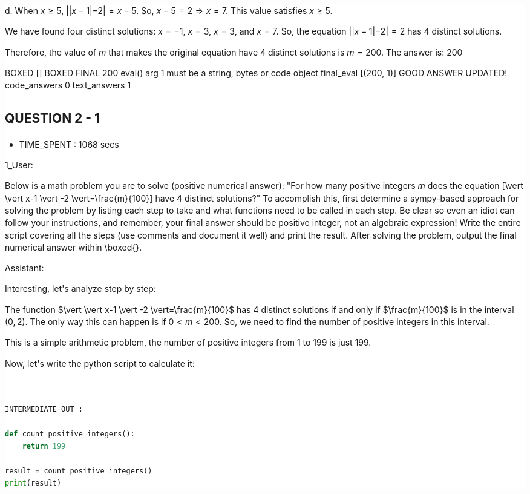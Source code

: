 d. When $x \geq 5$, $| |x - 1| - 2 | = x - 5$. So, $x - 5 = 2 \Rightarrow x = 7$. This value satisfies $x \geq 5$.

We have found four distinct solutions: $x = -1$, $x = 3$, $x = 3$, and $x = 7$. So, the equation $| |x - 1| - 2 | = 2$ has 4 distinct solutions.

Therefore, the value of $m$ that makes the original equation have 4 distinct solutions is $m = 200$.
The answer is: $200$

BOXED []
BOXED FINAL 200
eval() arg 1 must be a string, bytes or code object final_eval
[(200, 1)]
GOOD ANSWER UPDATED!
code_answers 0 text_answers 1



## QUESTION 2 - 1 
- TIME_SPENT : 1068 secs

1_User:

Below is a math problem you are to solve (positive numerical answer):
"For how many positive integers $m$ does the equation \[\vert \vert x-1 \vert -2 \vert=\frac{m}{100}\] have $4$ distinct solutions?"
To accomplish this, first determine a sympy-based approach for solving the problem by listing each step to take and what functions need to be called in each step. Be clear so even an idiot can follow your instructions, and remember, your final answer should be positive integer, not an algebraic expression!
Write the entire script covering all the steps (use comments and document it well) and print the result. After solving the problem, output the final numerical answer within \boxed{}.

Assistant: 

Interesting, let's analyze step by step:



The function $\vert \vert x-1 \vert -2 \vert=\frac{m}{100}$ has 4 distinct solutions if and only if $\frac{m}{100}$ is in the interval $(0, 2)$. The only way this can happen is if $0 < m < 200$. So, we need to find the number of positive integers in this interval.

This is a simple arithmetic problem, the number of positive integers from 1 to 199 is just 199.

Now, let's write the python script to calculate it:

```python


INTERMEDIATE OUT :

def count_positive_integers():
    return 199

result = count_positive_integers()
print(result)
```
